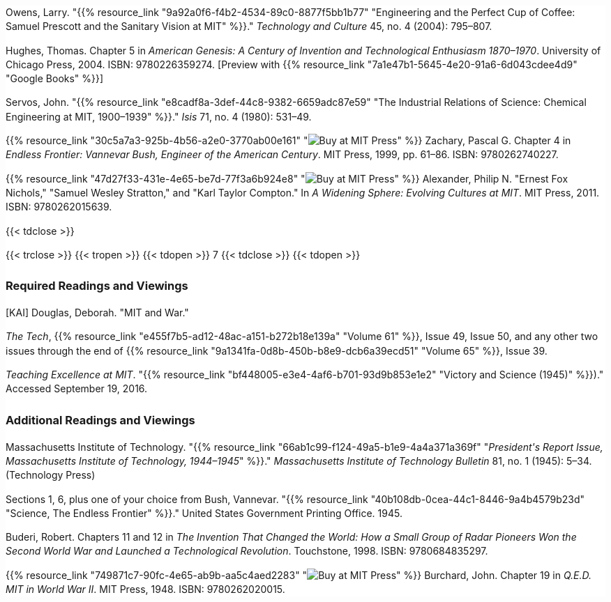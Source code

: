 Owens, Larry. "{{% resource_link "9a92a0f6-f4b2-4534-89c0-8877f5bb1b77" "Engineering and the Perfect Cup of Coffee: Samuel Prescott and the Sanitary Vision at MIT" %}}." _Technology and Culture_ 45, no. 4 (2004): 795–807.

Hughes, Thomas. Chapter 5 in _American Genesis: A Century of Invention and Technological Enthusiasm 1870–1970_. University of Chicago Press, 2004. ISBN: 9780226359274. \[Preview with {{% resource_link "7a1e47b1-5645-4e20-91a6-6d043cdee4d9" "Google Books" %}}\]

Servos, John. "{{% resource_link "e8cadf8a-3def-44c8-9382-6659adc87e59" "The Industrial Relations of Science: Chemical Engineering at MIT, 1900–1939" %}}." _Isis_ 71, no. 4 (1980): 531–49.

{{% resource_link "30c5a7a3-925b-4b56-a2e0-3770ab00e161" "![Buy at MIT Press](/images/mp_logo.gif)" %}} Zachary, Pascal G. Chapter 4 in _Endless Frontier: Vannevar Bush, Engineer of the American Century_. MIT Press, 1999, pp. 61–86. ISBN: 9780262740227.

{{% resource_link "47d27f33-431e-4e65-be7d-77f3a6b924e8" "![Buy at MIT Press](/images/mp_logo.gif)" %}} Alexander, Philip N. "Ernest Fox Nichols," "Samuel Wesley Stratton," and "Karl Taylor Compton." In _A Widening Sphere: Evolving Cultures at MIT_. MIT Press, 2011. ISBN: 9780262015639.


{{< tdclose >}}

{{< trclose >}}
{{< tropen >}}
{{< tdopen >}}
7
{{< tdclose >}}
{{< tdopen >}}


### Required Readings and Viewings

\[KAI\] Douglas, Deborah. "MIT and War."

_The Tech_, {{% resource_link "e455f7b5-ad12-48ac-a151-b272b18e139a" "Volume 61" %}}, Issue 49, Issue 50, and any other two issues through the end of {{% resource_link "9a1341fa-0d8b-450b-b8e9-dcb6a39ecd51" "Volume 65" %}}, Issue 39.

_Teaching Excellence at MIT_. "{{% resource_link "bf448005-e3e4-4af6-b701-93d9b853e1e2" "Victory and Science (1945)" %}})." Accessed September 19, 2016.

### Additional Readings and Viewings

Massachusetts Institute of Technology. "{{% resource_link "66ab1c99-f124-49a5-b1e9-4a4a371a369f" "_President's Report Issue, Massachusetts Institute of Technology, 1944–1945_" %}}." _Massachusetts Institute of Technology Bulletin_ 81, no. 1 (1945): 5–34. (Technology Press)

Sections 1, 6, plus one of your choice from Bush, Vannevar. "{{% resource_link "40b108db-0cea-44c1-8446-9a4b4579b23d" "Science, The Endless Frontier" %}}." United States Government Printing Office. 1945.

Buderi, Robert. Chapters 11 and 12 in _The Invention That Changed the World: How a Small Group of Radar Pioneers Won the Second World War and Launched a Technological Revolution_. Touchstone, 1998. ISBN: 9780684835297.

{{% resource_link "749871c7-90fc-4e65-ab9b-aa5c4aed2283" "![Buy at MIT Press](/images/mp_logo.gif)" %}} Burchard, John. Chapter 19 in _Q.E.D. MIT in World War II_. MIT Press, 1948. ISBN: 9780262020015.
